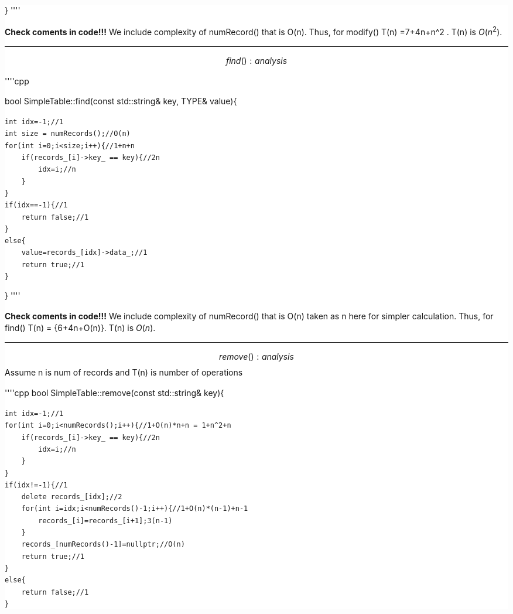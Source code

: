}
''''

**Check coments in code!!!**
We include complexity of numRecord() that is O(n).
Thus, for modify() T(n) =7+4n+n^2 . T(n) is $O(n^2)$.

** ***************************** **

$$find() : analysis$$

''''cpp

bool SimpleTable<TYPE>::find(const std::string& key, TYPE& value){

    int idx=-1;//1
    int size = numRecords();//O(n)
    for(int i=0;i<size;i++){//1+n+n
        if(records_[i]->key_ == key){//2n
            idx=i;//n
        }
    }
    if(idx==-1){//1
        return false;//1
    }
    else{
        value=records_[idx]->data_;//1
        return true;//1
    }

}
''''

**Check coments in code!!!**
We include complexity of numRecord() that is O(n) taken as n here for simpler calculation.
Thus, for find() T(n) = {6+4n+O(n)}. T(n) is $O(n)$.

** ***************************** **

$$remove() : analysis$$
Assume n is num of records and T(n) is number of operations 

''''cpp
bool SimpleTable<TYPE>::remove(const std::string& key){

    int idx=-1;//1
    for(int i=0;i<numRecords();i++){//1+O(n)*n+n = 1+n^2+n
        if(records_[i]->key_ == key){//2n
            idx=i;//n
        }
    }
    if(idx!=-1){//1
        delete records_[idx];//2
        for(int i=idx;i<numRecords()-1;i++){//1+O(n)*(n-1)+n-1
            records_[i]=records_[i+1];3(n-1)
        }
        records_[numRecords()-1]=nullptr;//O(n)
        return true;//1
    }
    else{
        return false;//1
    }
